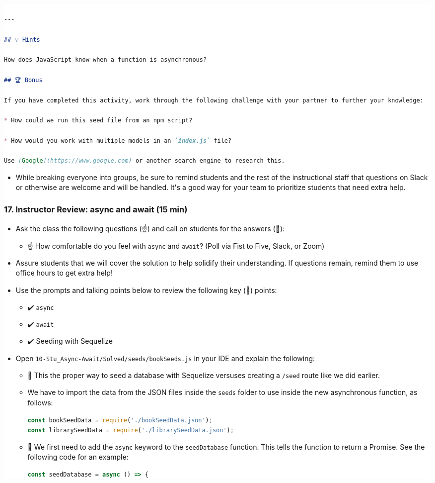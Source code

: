 ```md

---

## 💡 Hints

How does JavaScript know when a function is asynchronous?

## 🏆 Bonus

If you have completed this activity, work through the following challenge with your partner to further your knowledge:

* How could we run this seed file from an npm script?

* How would you work with multiple models in an `index.js` file?

Use [Google](https://www.google.com) or another search engine to research this.
```

* While breaking everyone into groups, be sure to remind students and the rest of the instructional staff that questions on Slack or otherwise are welcome and will be handled. It's a good way for your team to prioritize students that need extra help.

### 17. Instructor Review: async and await (15 min)

* Ask the class the following questions (☝️) and call on students for the answers (🙋):

  * ☝️ How comfortable do you feel with `async` and `await`? (Poll via Fist to Five, Slack, or Zoom)

* Assure students that we will cover the solution to help solidify their understanding. If questions remain, remind them to use office hours to get extra help!

* Use the prompts and talking points below to review the following key (🔑) points:

  * ✔️ `async`

  * ✔️ `await`

  * ✔️ Seeding with Sequelize

* Open `10-Stu_Async-Await/Solved/seeds/bookSeeds.js` in your IDE and explain the following: 

  * 🔑 This the proper way to seed a database with Sequelize versuses creating a `/seed` route like we did earlier.

  * We have to import the data from the JSON files inside the `seeds` folder to use inside the new asynchronous function, as follows:

    ```js
    const bookSeedData = require('./bookSeedData.json');
    const librarySeedData = require('./librarySeedData.json');
    ```

  * 🔑 We first need to add the `async` keyword to the `seedDatabase` function. This tells the function to return a Promise. See the following code for an example:

    ```js
    const seedDatabase = async () => {

